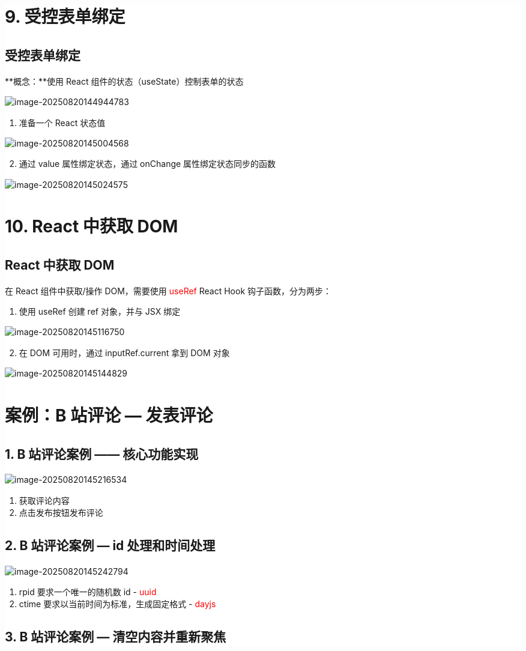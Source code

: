 # 9. 受控表单绑定

## 受控表单绑定

**概念：**使用 React 组件的状态（useState）控制表单的状态

![image-20250820144944783](https://ossjshenry.oss-cn-hangzhou.aliyuncs.com/img/image-20250820144944783.png)

1. 准备一个 React 状态值

![image-20250820145004568](https://ossjshenry.oss-cn-hangzhou.aliyuncs.com/img/image-20250820145004568.png)

2. 通过 value 属性绑定状态，通过 onChange 属性绑定状态同步的函数

![image-20250820145024575](https://ossjshenry.oss-cn-hangzhou.aliyuncs.com/img/image-20250820145024575.png)

# 10. React 中获取 DOM

## React 中获取 DOM

在 React 组件中获取/操作 DOM，需要使用 <font color='red'>useRef</font> React Hook 钩子函数，分为两步：

1. 使用 useRef 创建 ref 对象，并与 JSX 绑定

![image-20250820145116750](https://ossjshenry.oss-cn-hangzhou.aliyuncs.com/img/image-20250820145116750.png)

2. 在 DOM 可用时，通过 inputRef.current 拿到 DOM 对象

![image-20250820145144829](https://ossjshenry.oss-cn-hangzhou.aliyuncs.com/img/image-20250820145144829.png)

# 案例：B 站评论 — 发表评论

## 1. B 站评论案例 —— 核心功能实现

![image-20250820145216534](https://ossjshenry.oss-cn-hangzhou.aliyuncs.com/img/image-20250820145216534.png)

1. 获取评论内容
2. 点击发布按钮发布评论

## 2. B 站评论案例 — id 处理和时间处理

![image-20250820145242794](https://ossjshenry.oss-cn-hangzhou.aliyuncs.com/img/image-20250820145242794.png)

1. rpid 要求一个唯一的随机数 id - <font color='red'>uuid</font>
2. ctime 要求以当前时间为标准，生成固定格式 - <font color='red'>dayjs</font>

## 3. B 站评论案例 — 清空内容并重新聚焦
